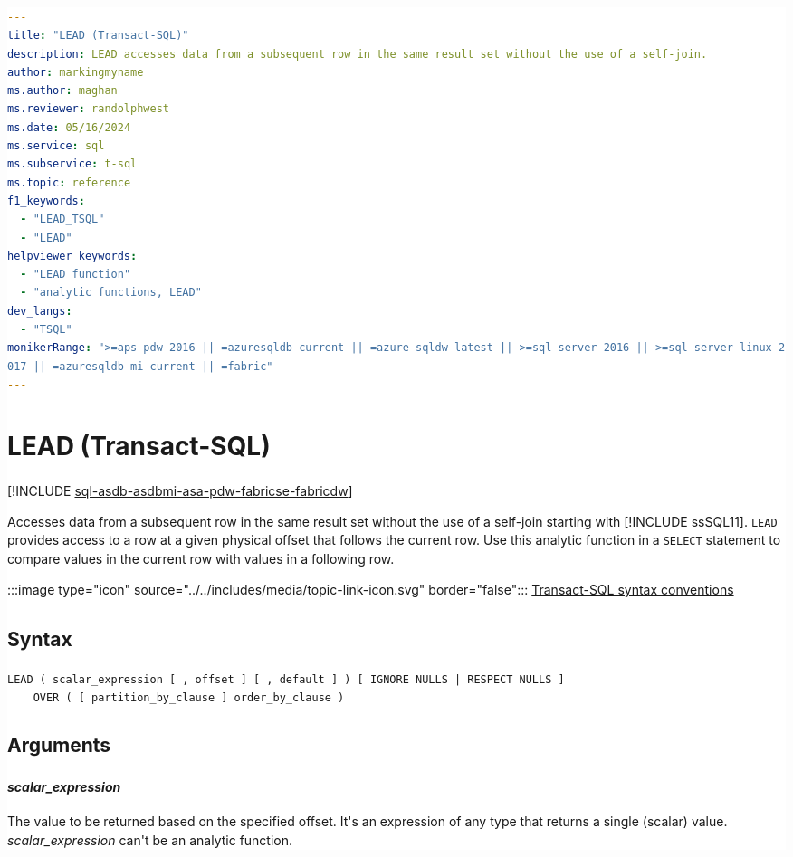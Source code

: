 ```yaml
---
title: "LEAD (Transact-SQL)"
description: LEAD accesses data from a subsequent row in the same result set without the use of a self-join.
author: markingmyname
ms.author: maghan
ms.reviewer: randolphwest
ms.date: 05/16/2024
ms.service: sql
ms.subservice: t-sql
ms.topic: reference
f1_keywords:
  - "LEAD_TSQL"
  - "LEAD"
helpviewer_keywords:
  - "LEAD function"
  - "analytic functions, LEAD"
dev_langs:
  - "TSQL"
monikerRange: ">=aps-pdw-2016 || =azuresqldb-current || =azure-sqldw-latest || >=sql-server-2016 || >=sql-server-linux-2017 || =azuresqldb-mi-current || =fabric"
---
```

# LEAD (Transact-SQL)

[!INCLUDE [sql-asdb-asdbmi-asa-pdw-fabricse-fabricdw](../../includes/applies-to-version/sql-asdb-asdbmi-asa-pdw-fabricse-fabricdw.md)]

Accesses data from a subsequent row in the same result set without the use of a self-join starting with [!INCLUDE [ssSQL11](../../includes/sssql11-md.md)]. `LEAD` provides access to a row at a given physical offset that follows the current row. Use this analytic function in a `SELECT` statement to compare values in the current row with values in a following row.

:::image type="icon" source="../../includes/media/topic-link-icon.svg" border="false"::: [Transact-SQL syntax conventions](../../t-sql/language-elements/transact-sql-syntax-conventions-transact-sql.md)

## Syntax

```syntaxsql
LEAD ( scalar_expression [ , offset ] [ , default ] ) [ IGNORE NULLS | RESPECT NULLS ]
    OVER ( [ partition_by_clause ] order_by_clause )
```

## Arguments

#### *scalar_expression*

The value to be returned based on the specified offset. It's an expression of any type that returns a single (scalar) value. *scalar_expression* can't be an analytic function.
